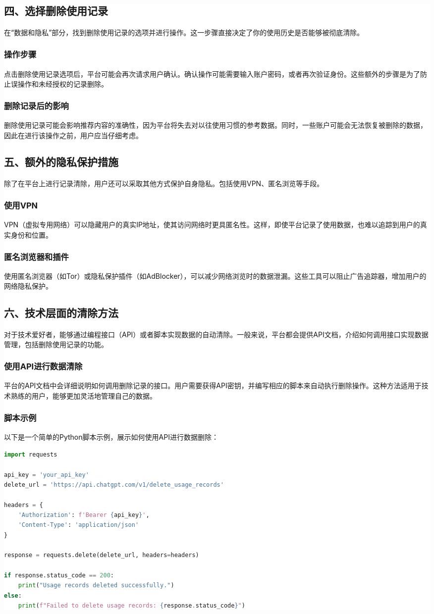 ## 四、选择删除使用记录

在“数据和隐私”部分，找到删除使用记录的选项并进行操作。这一步骤直接决定了你的使用历史是否能够被彻底清除。

### **操作步骤**

点击删除使用记录选项后，平台可能会再次请求用户确认。确认操作可能需要输入账户密码，或者再次验证身份。这些额外的步骤是为了防止误操作和未经授权的记录删除。

### **删除记录后的影响**

删除使用记录可能会影响推荐内容的准确性，因为平台将失去对以往使用习惯的参考数据。同时，一些账户可能会无法恢复被删除的数据，因此在进行该操作之前，用户应当仔细考虑。

## 五、额外的隐私保护措施

除了在平台上进行记录清除，用户还可以采取其他方式保护自身隐私。包括使用VPN、匿名浏览等手段。

### **使用VPN**

VPN（虚拟专用网络）可以隐藏用户的真实IP地址，使其访问网络时更具匿名性。这样，即使平台记录了使用数据，也难以追踪到用户的真实身份和位置。

### **匿名浏览器和插件**

使用匿名浏览器（如Tor）或隐私保护插件（如AdBlocker），可以减少网络浏览时的数据泄漏。这些工具可以阻止广告追踪器，增加用户的网络隐私保护。

## 六、技术层面的清除方法

对于技术爱好者，能够通过编程接口（API）或者脚本实现数据的自动清除。一般来说，平台都会提供API文档，介绍如何调用接口实现数据管理，包括删除使用记录的功能。

### **使用API进行数据清除**

平台的API文档中会详细说明如何调用删除记录的接口。用户需要获得API密钥，并编写相应的脚本来自动执行删除操作。这种方法适用于技术熟练的用户，能够更加灵活地管理自己的数据。

### **脚本示例**

以下是一个简单的Python脚本示例，展示如何使用API进行数据删除：

```python
import requests

api_key = 'your_api_key'
delete_url = 'https://api.chatgpt.com/v1/delete_usage_records'

headers = {
    'Authorization': f'Bearer {api_key}',
    'Content-Type': 'application/json'
}

response = requests.delete(delete_url, headers=headers)

if response.status_code == 200:
    print("Usage records deleted successfully.")
else:
    print(f"Failed to delete usage records: {response.status_code}")
```
